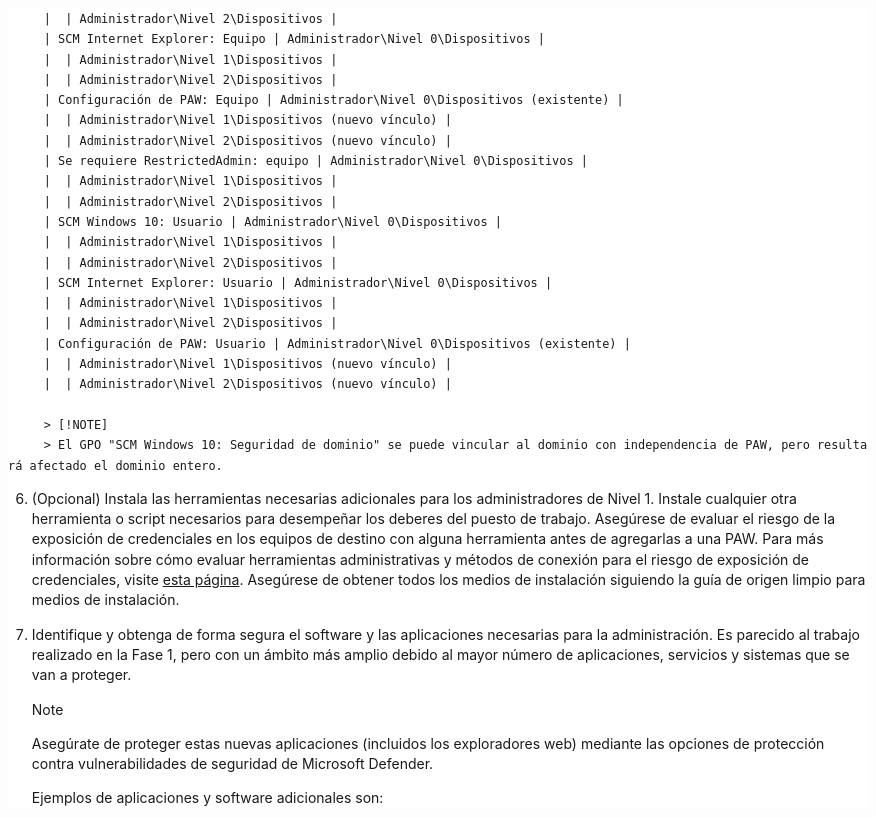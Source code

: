          |  | Administrador\Nivel 2\Dispositivos |
         | SCM Internet Explorer: Equipo | Administrador\Nivel 0\Dispositivos |
         |  | Administrador\Nivel 1\Dispositivos |
         |  | Administrador\Nivel 2\Dispositivos |
         | Configuración de PAW: Equipo | Administrador\Nivel 0\Dispositivos (existente) |
         |  | Administrador\Nivel 1\Dispositivos (nuevo vínculo) |
         |  | Administrador\Nivel 2\Dispositivos (nuevo vínculo) |
         | Se requiere RestrictedAdmin: equipo | Administrador\Nivel 0\Dispositivos |
         |  | Administrador\Nivel 1\Dispositivos |
         |  | Administrador\Nivel 2\Dispositivos |
         | SCM Windows 10: Usuario | Administrador\Nivel 0\Dispositivos |
         |  | Administrador\Nivel 1\Dispositivos |
         |  | Administrador\Nivel 2\Dispositivos |
         | SCM Internet Explorer: Usuario | Administrador\Nivel 0\Dispositivos |
         |  | Administrador\Nivel 1\Dispositivos |
         |  | Administrador\Nivel 2\Dispositivos |
         | Configuración de PAW: Usuario | Administrador\Nivel 0\Dispositivos (existente) |
         |  | Administrador\Nivel 1\Dispositivos (nuevo vínculo) |
         |  | Administrador\Nivel 2\Dispositivos (nuevo vínculo) |

         > [!NOTE]
         > El GPO "SCM Windows 10: Seguridad de dominio" se puede vincular al dominio con independencia de PAW, pero resultará afectado el dominio entero.

6. (Opcional) Instala las herramientas necesarias adicionales para los administradores de Nivel 1. Instale cualquier otra herramienta o script necesarios para desempeñar los deberes del puesto de trabajo. Asegúrese de evaluar el riesgo de la exposición de credenciales en los equipos de destino con alguna herramienta antes de agregarlas a una PAW. Para más información sobre cómo evaluar herramientas administrativas y métodos de conexión para el riesgo de exposición de credenciales, visite [esta página](./securing-privileged-access-reference-material.md). Asegúrese de obtener todos los medios de instalación siguiendo la guía de origen limpio para medios de instalación.
7. Identifique y obtenga de forma segura el software y las aplicaciones necesarias para la administración.  Es parecido al trabajo realizado en la Fase 1, pero con un ámbito más amplio debido al mayor número de aplicaciones, servicios y sistemas que se van a proteger.

   > [!NOTE]
   > Asegúrate de proteger estas nuevas aplicaciones (incluidos los exploradores web) mediante las opciones de protección contra vulnerabilidades de seguridad de Microsoft Defender.

   Ejemplos de aplicaciones y software adicionales son:
